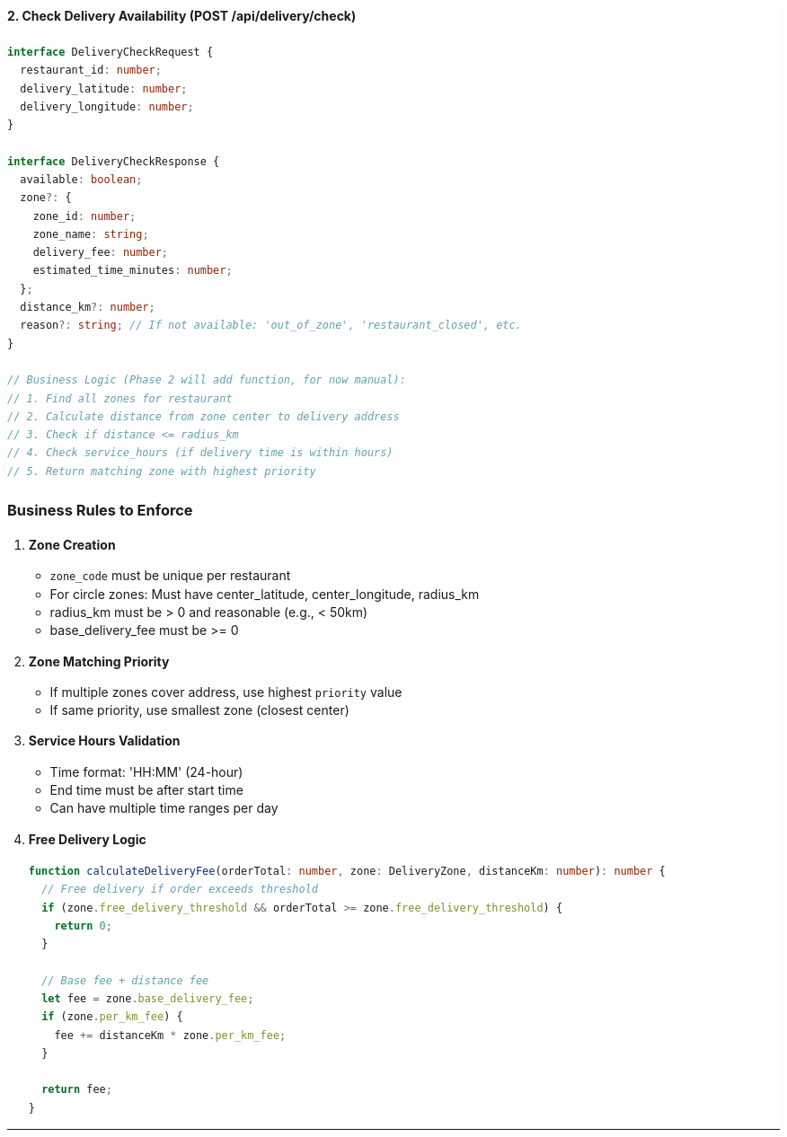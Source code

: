 #### **2. Check Delivery Availability (POST /api/delivery/check)**
```typescript
interface DeliveryCheckRequest {
  restaurant_id: number;
  delivery_latitude: number;
  delivery_longitude: number;
}

interface DeliveryCheckResponse {
  available: boolean;
  zone?: {
    zone_id: number;
    zone_name: string;
    delivery_fee: number;
    estimated_time_minutes: number;
  };
  distance_km?: number;
  reason?: string; // If not available: 'out_of_zone', 'restaurant_closed', etc.
}

// Business Logic (Phase 2 will add function, for now manual):
// 1. Find all zones for restaurant
// 2. Calculate distance from zone center to delivery address
// 3. Check if distance <= radius_km
// 4. Check service_hours (if delivery time is within hours)
// 5. Return matching zone with highest priority
```

### **Business Rules to Enforce**

1. **Zone Creation**
   - `zone_code` must be unique per restaurant
   - For circle zones: Must have center_latitude, center_longitude, radius_km
   - radius_km must be > 0 and reasonable (e.g., < 50km)
   - base_delivery_fee must be >= 0

2. **Zone Matching Priority**
   - If multiple zones cover address, use highest `priority` value
   - If same priority, use smallest zone (closest center)

3. **Service Hours Validation**
   - Time format: 'HH:MM' (24-hour)
   - End time must be after start time
   - Can have multiple time ranges per day

4. **Free Delivery Logic**
   ```typescript
   function calculateDeliveryFee(orderTotal: number, zone: DeliveryZone, distanceKm: number): number {
     // Free delivery if order exceeds threshold
     if (zone.free_delivery_threshold && orderTotal >= zone.free_delivery_threshold) {
       return 0;
     }

     // Base fee + distance fee
     let fee = zone.base_delivery_fee;
     if (zone.per_km_fee) {
       fee += distanceKm * zone.per_km_fee;
     }

     return fee;
   }
   ```

---